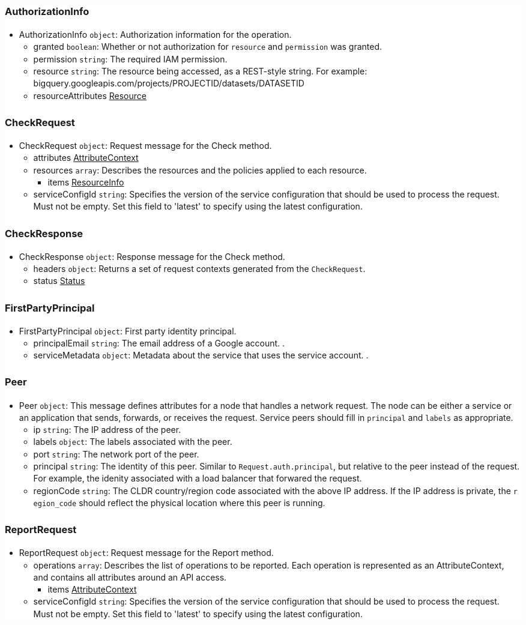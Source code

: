 ### AuthorizationInfo
* AuthorizationInfo `object`: Authorization information for the operation.
  * granted `boolean`: Whether or not authorization for `resource` and `permission` was granted.
  * permission `string`: The required IAM permission.
  * resource `string`: The resource being accessed, as a REST-style string. For example: bigquery.googleapis.com/projects/PROJECTID/datasets/DATASETID
  * resourceAttributes [Resource](#resource)

### CheckRequest
* CheckRequest `object`: Request message for the Check method.
  * attributes [AttributeContext](#attributecontext)
  * resources `array`: Describes the resources and the policies applied to each resource.
    * items [ResourceInfo](#resourceinfo)
  * serviceConfigId `string`: Specifies the version of the service configuration that should be used to process the request. Must not be empty. Set this field to 'latest' to specify using the latest configuration.

### CheckResponse
* CheckResponse `object`: Response message for the Check method.
  * headers `object`: Returns a set of request contexts generated from the `CheckRequest`.
  * status [Status](#status)

### FirstPartyPrincipal
* FirstPartyPrincipal `object`: First party identity principal.
  * principalEmail `string`: The email address of a Google account. .
  * serviceMetadata `object`: Metadata about the service that uses the service account. .

### Peer
* Peer `object`: This message defines attributes for a node that handles a network request. The node can be either a service or an application that sends, forwards, or receives the request. Service peers should fill in `principal` and `labels` as appropriate.
  * ip `string`: The IP address of the peer.
  * labels `object`: The labels associated with the peer.
  * port `string`: The network port of the peer.
  * principal `string`: The identity of this peer. Similar to `Request.auth.principal`, but relative to the peer instead of the request. For example, the idenity associated with a load balancer that forwared the request.
  * regionCode `string`: The CLDR country/region code associated with the above IP address. If the IP address is private, the `region_code` should reflect the physical location where this peer is running.

### ReportRequest
* ReportRequest `object`: Request message for the Report method.
  * operations `array`: Describes the list of operations to be reported. Each operation is represented as an AttributeContext, and contains all attributes around an API access.
    * items [AttributeContext](#attributecontext)
  * serviceConfigId `string`: Specifies the version of the service configuration that should be used to process the request. Must not be empty. Set this field to 'latest' to specify using the latest configuration.

